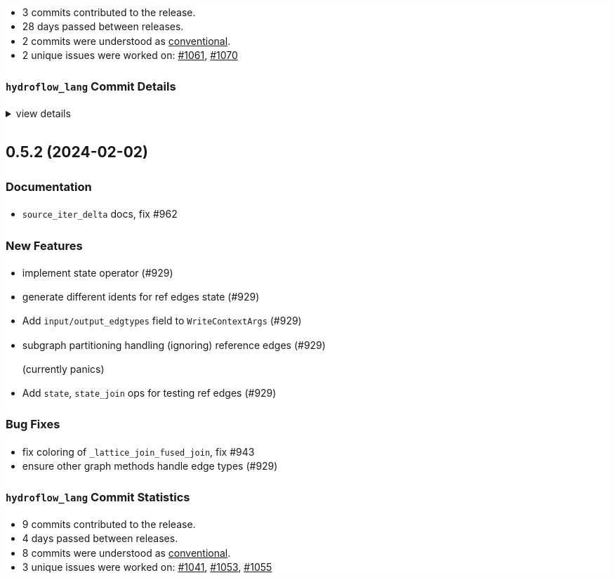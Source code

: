 <csr-read-only-do-not-edit/>

 - 3 commits contributed to the release.
 - 28 days passed between releases.
 - 2 commits were understood as [conventional](https://www.conventionalcommits.org).
 - 2 unique issues were worked on: [#1061](https://github.com/hydro-project/hydroflow/issues/1061), [#1070](https://github.com/hydro-project/hydroflow/issues/1070)

### `hydroflow_lang` Commit Details

<csr-read-only-do-not-edit/>

<details><summary>view details</summary></details>

## 0.5.2 (2024-02-02)

### Documentation

 - <csr-id-56fbc34bec94bc87b2c5d4a6fc68ced7f6fc43a3/> `source_iter_delta` docs, fix #962

### New Features

 - <csr-id-7a791b8ccc489050ef10ddb186409cc046bd30f0/> implement state operator
   (#929)
 - <csr-id-420580d5bd94aa9caa531690926181ae5144753f/> generate different idents for ref edges state
   (#929)
 - <csr-id-fa8cfdb41e0c1dded8bd973fffa4398e34d4d536/> Add `input/output_edgtypes` field to `WriteContextArgs`
   (#929)
 - <csr-id-5969bc968bb2bd033ee6330e8a172459425a1b5d/> subgraph partitioning handling (ignoring) reference edges
   (#929)
   
   (currently panics)
 - <csr-id-f661f01016790bb15a241fecb32ab7e9af82e665/> Add `state`, `state_join` ops for testing ref edges
   (#929)

### Bug Fixes

 - <csr-id-a572dee118fb9d014954a18d560413a6c6fc5deb/> fix coloring of `_lattice_join_fused_join`, fix #943
 - <csr-id-175cc20e15b90627ae86d488e31ec91278c8beeb/> ensure other graph methods handle edge types
   (#929)

### `hydroflow_lang` Commit Statistics

<csr-read-only-do-not-edit/>

 - 9 commits contributed to the release.
 - 4 days passed between releases.
 - 8 commits were understood as [conventional](https://www.conventionalcommits.org).
 - 3 unique issues were worked on: [#1041](https://github.com/hydro-project/hydroflow/issues/1041), [#1053](https://github.com/hydro-project/hydroflow/issues/1053), [#1055](https://github.com/hydro-project/hydroflow/issues/1055)
